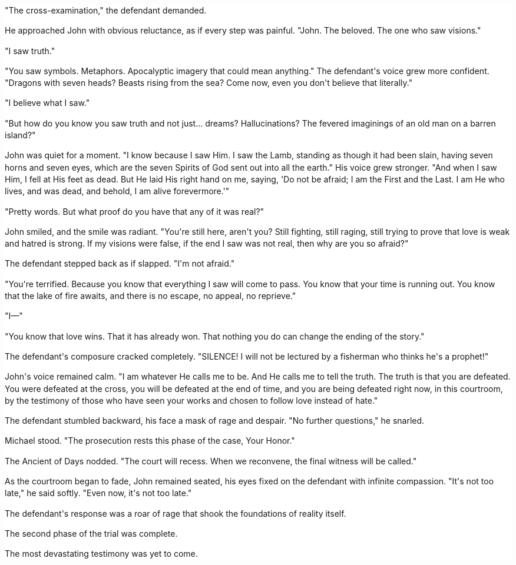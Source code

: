 "The cross-examination," the defendant demanded.

He approached John with obvious reluctance, as if every step was painful. "John. The beloved. The one who saw visions."

"I saw truth."

"You saw symbols. Metaphors. Apocalyptic imagery that could mean anything." The defendant's voice grew more confident. "Dragons with seven heads? Beasts rising from the sea? Come now, even you don't believe that literally."

"I believe what I saw."

"But how do you know you saw truth and not just... dreams? Hallucinations? The fevered imaginings of an old man on a barren island?"

John was quiet for a moment. "I know because I saw Him. I saw the Lamb, standing as though it had been slain, having seven horns and seven eyes, which are the seven Spirits of God sent out into all the earth." His voice grew stronger. "And when I saw Him, I fell at His feet as dead. But He laid His right hand on me, saying, 'Do not be afraid; I am the First and the Last. I am He who lives, and was dead, and behold, I am alive forevermore.'"

"Pretty words. But what proof do you have that any of it was real?"

John smiled, and the smile was radiant. "You're still here, aren't you? Still fighting, still raging, still trying to prove that love is weak and hatred is strong. If my visions were false, if the end I saw was not real, then why are you so afraid?"

The defendant stepped back as if slapped. "I'm not afraid."

"You're terrified. Because you know that everything I saw will come to pass. You know that your time is running out. You know that the lake of fire awaits, and there is no escape, no appeal, no reprieve."

"I—"

"You know that love wins. That it has already won. That nothing you do can change the ending of the story."

The defendant's composure cracked completely. "SILENCE! I will not be lectured by a fisherman who thinks he's a prophet!"

John's voice remained calm. "I am whatever He calls me to be. And He calls me to tell the truth. The truth is that you are defeated. You were defeated at the cross, you will be defeated at the end of time, and you are being defeated right now, in this courtroom, by the testimony of those who have seen your works and chosen to follow love instead of hate."

The defendant stumbled backward, his face a mask of rage and despair. "No further questions," he snarled.

Michael stood. "The prosecution rests this phase of the case, Your Honor."

The Ancient of Days nodded. "The court will recess. When we reconvene, the final witness will be called."

As the courtroom began to fade, John remained seated, his eyes fixed on the defendant with infinite compassion. "It's not too late," he said softly. "Even now, it's not too late."

The defendant's response was a roar of rage that shook the foundations of reality itself.

The second phase of the trial was complete.

The most devastating testimony was yet to come.
